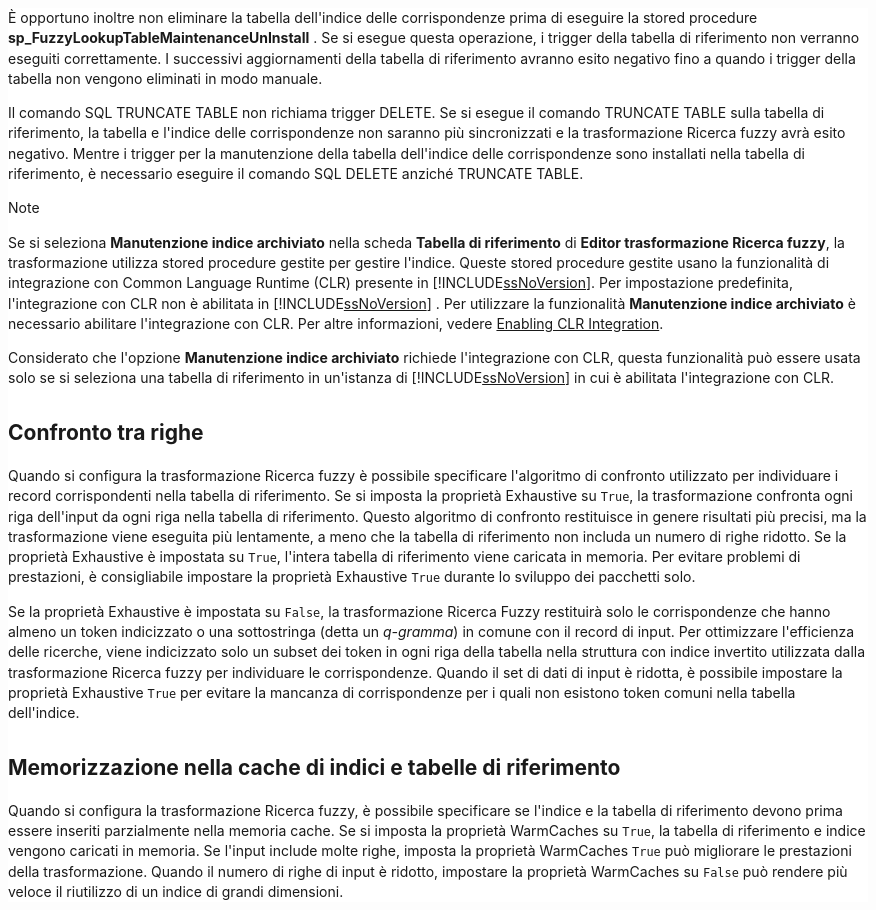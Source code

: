  È opportuno inoltre non eliminare la tabella dell'indice delle corrispondenze prima di eseguire la stored procedure **sp_FuzzyLookupTableMaintenanceUnInstall** . Se si esegue questa operazione, i trigger della tabella di riferimento non verranno eseguiti correttamente. I successivi aggiornamenti della tabella di riferimento avranno esito negativo fino a quando i trigger della tabella non vengono eliminati in modo manuale.  
  
 Il comando SQL TRUNCATE TABLE non richiama trigger DELETE. Se si esegue il comando TRUNCATE TABLE sulla tabella di riferimento, la tabella e l'indice delle corrispondenze non saranno più sincronizzati e la trasformazione Ricerca fuzzy avrà esito negativo. Mentre i trigger per la manutenzione della tabella dell'indice delle corrispondenze sono installati nella tabella di riferimento, è necessario eseguire il comando SQL DELETE anziché TRUNCATE TABLE.  
  
> [!NOTE]  
>  Se si seleziona **Manutenzione indice archiviato** nella scheda **Tabella di riferimento** di **Editor trasformazione Ricerca fuzzy**, la trasformazione utilizza stored procedure gestite per gestire l'indice. Queste stored procedure gestite usano la funzionalità di integrazione con Common Language Runtime (CLR) presente in [!INCLUDE[ssNoVersion](../../../includes/ssnoversion-md.md)]. Per impostazione predefinita, l'integrazione con CLR non è abilitata in [!INCLUDE[ssNoVersion](../../../includes/ssnoversion-md.md)] . Per utilizzare la funzionalità **Manutenzione indice archiviato** è necessario abilitare l'integrazione con CLR. Per altre informazioni, vedere [Enabling CLR Integration](../../../relational-databases/clr-integration/clr-integration-enabling.md).  
>   
>  Considerato che l'opzione **Manutenzione indice archiviato** richiede l'integrazione con CLR, questa funzionalità può essere usata solo se si seleziona una tabella di riferimento in un'istanza di [!INCLUDE[ssNoVersion](../../../includes/ssnoversion-md.md)] in cui è abilitata l'integrazione con CLR.  
  
## <a name="row-comparison"></a>Confronto tra righe  
 Quando si configura la trasformazione Ricerca fuzzy è possibile specificare l'algoritmo di confronto utilizzato per individuare i record corrispondenti nella tabella di riferimento. Se si imposta la proprietà Exhaustive su `True`, la trasformazione confronta ogni riga dell'input da ogni riga nella tabella di riferimento. Questo algoritmo di confronto restituisce in genere risultati più precisi, ma la trasformazione viene eseguita più lentamente, a meno che la tabella di riferimento non includa un numero di righe ridotto. Se la proprietà Exhaustive è impostata su `True`, l'intera tabella di riferimento viene caricata in memoria. Per evitare problemi di prestazioni, è consigliabile impostare la proprietà Exhaustive `True` durante lo sviluppo dei pacchetti solo.  
  
 Se la proprietà Exhaustive è impostata su `False`, la trasformazione Ricerca Fuzzy restituirà solo le corrispondenze che hanno almeno un token indicizzato o una sottostringa (detta un *q-gramma*) in comune con il record di input. Per ottimizzare l'efficienza delle ricerche, viene indicizzato solo un subset dei token in ogni riga della tabella nella struttura con indice invertito utilizzata dalla trasformazione Ricerca fuzzy per individuare le corrispondenze. Quando il set di dati di input è ridotta, è possibile impostare la proprietà Exhaustive `True` per evitare la mancanza di corrispondenze per i quali non esistono token comuni nella tabella dell'indice.  
  
## <a name="caching-of-indexes-and-reference-tables"></a>Memorizzazione nella cache di indici e tabelle di riferimento  
 Quando si configura la trasformazione Ricerca fuzzy, è possibile specificare se l'indice e la tabella di riferimento devono prima essere inseriti parzialmente nella memoria cache. Se si imposta la proprietà WarmCaches su `True`, la tabella di riferimento e indice vengono caricati in memoria. Se l'input include molte righe, imposta la proprietà WarmCaches `True` può migliorare le prestazioni della trasformazione. Quando il numero di righe di input è ridotto, impostare la proprietà WarmCaches su `False` può rendere più veloce il riutilizzo di un indice di grandi dimensioni.  
  